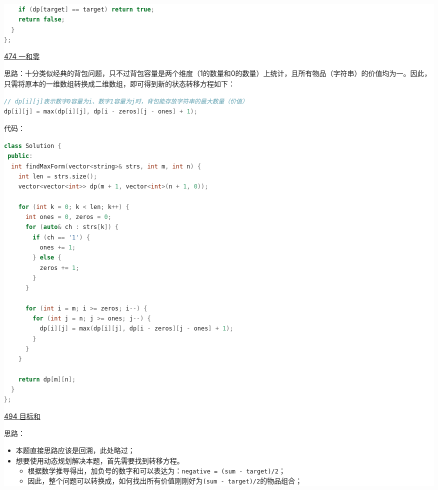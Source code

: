 ``` c++
    if (dp[target] == target) return true;
    return false;
  }
};
```

[474 一和零](https://leetcode.cn/problems/ones-and-zeroes/description/)

思路：十分类似经典的背包问题，只不过背包容量是两个维度（1的数量和0的数量）上统计，且所有物品（字符串）的价值均为一。因此，只需将原本的一维数组转换成二维数组，即可得到新的状态转移方程如下：

``` c++
// dp[i][j]表示数字0容量为i、数字1容量为j时，背包能存放字符串的最大数量（价值）
dp[i][j] = max(dp[i][j], dp[i - zeros][j - ones] + 1);
```

代码：

``` c++
class Solution {
 public:
  int findMaxForm(vector<string>& strs, int m, int n) {
    int len = strs.size();
    vector<vector<int>> dp(m + 1, vector<int>(n + 1, 0));

    for (int k = 0; k < len; k++) {
      int ones = 0, zeros = 0;
      for (auto& ch : strs[k]) {
        if (ch == '1') {
          ones += 1;
        } else {
          zeros += 1;
        }
      }

      for (int i = m; i >= zeros; i--) {
        for (int j = n; j >= ones; j--) {
          dp[i][j] = max(dp[i][j], dp[i - zeros][j - ones] + 1);
        }
      }
    }

    return dp[m][n];
  }
};
```

[494 目标和](https://leetcode.cn/problems/target-sum/description/)

思路：

- 本题直接思路应该是回溯，此处略过；
- 想要使用动态规划解决本题，首先需要找到转移方程。
  - 根据数学推导得出，加负号的数字和可以表达为：`negative = (sum - target)/2`；
  - 因此，整个问题可以转换成，如何找出所有价值刚刚好为`(sum - target)/2`的物品组合；
